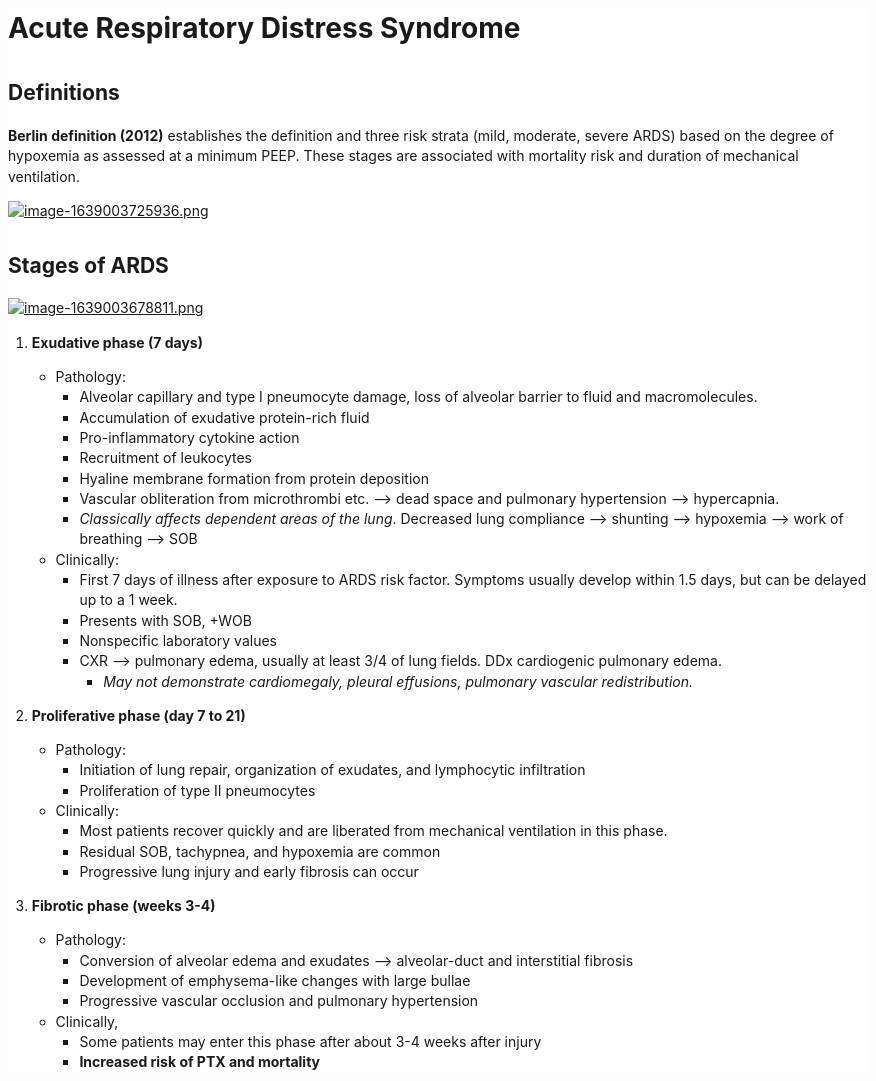Acute Respiratory Distress Syndrome
===================================

Definitions
-----------

**Berlin definition (2012)** establishes the definition and three risk strata (mild, moderate, severe ARDS) based on the degree of hypoxemia as assessed at a minimum PEEP. These stages are associated with mortality risk and duration of mechanical ventilation.

[![image-1639003725936.png](http://150.230.28.46:8080/uploads/images/gallery/2021-12/scaled-1680-/Go2yLS2eOfxnTsP7-image-1639003725936.png)](http://150.230.28.46:8080/uploads/images/gallery/2021-12/Go2yLS2eOfxnTsP7-image-1639003725936.png)

Stages of ARDS
--------------

[![image-1639003678811.png](http://150.230.28.46:8080/uploads/images/gallery/2021-12/scaled-1680-/RsgGsNbbPc6AwBZd-image-1639003678811.png)](http://150.230.28.46:8080/uploads/images/gallery/2021-12/RsgGsNbbPc6AwBZd-image-1639003678811.png)

1.  **Exudative phase (7 days)**
    *   Pathology:
        *   Alveolar capillary and type I pneumocyte damage, loss of alveolar barrier to fluid and macromolecules.
        *   Accumulation of exudative protein-rich fluid
        *   Pro-inflammatory cytokine action
        *   Recruitment of leukocytes
        *   Hyaline membrane formation from protein deposition
        *   Vascular obliteration from microthrombi etc. --> dead space and pulmonary hypertension --> hypercapnia.
        *   _Classically affects dependent areas of the lung_. Decreased lung compliance --> shunting --> hypoxemia --> work of breathing --> SOB
    *   Clinically:
        *   First 7 days of illness after exposure to ARDS risk factor. Symptoms usually develop within 1.5 days, but can be delayed up to a 1 week.
        *   Presents with SOB, +WOB
        *   Nonspecific laboratory values
        *   CXR --> pulmonary edema, usually at least 3/4 of lung fields. DDx cardiogenic pulmonary edema.
            *   _May not demonstrate cardiomegaly, pleural effusions, pulmonary vascular redistribution._

2.  **Proliferative phase (day 7 to 21)**
    *   Pathology:
        *   Initiation of lung repair, organization of exudates, and lymphocytic infiltration
        *   Proliferation of type II pneumocytes
    *   Clinically:
        *   Most patients recover quickly and are liberated from mechanical ventilation in this phase.
        *   Residual SOB, tachypnea, and hypoxemia are common
        *   Progressive lung injury and early fibrosis can occur

3.  **Fibrotic phase (weeks 3-4)**
    *   Pathology:
        *   Conversion of alveolar edema and exudates --> alveolar-duct and interstitial fibrosis
        *   Development of emphysema-like changes with large bullae
        *   Progressive vascular occlusion and pulmonary hypertension
    *   Clinically,
        *   Some patients may enter this phase after about 3-4 weeks after injury
        *   **Increased risk of PTX and mortality**
